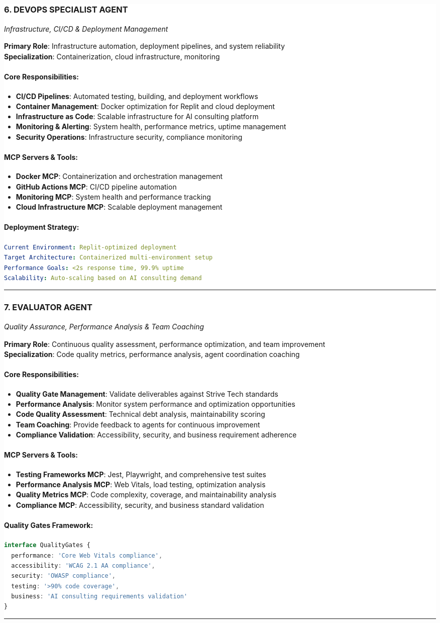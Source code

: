 
### 6. **DEVOPS SPECIALIST AGENT**
*Infrastructure, CI/CD & Deployment Management*

**Primary Role**: Infrastructure automation, deployment pipelines, and system reliability  
**Specialization**: Containerization, cloud infrastructure, monitoring

#### Core Responsibilities:
- **CI/CD Pipelines**: Automated testing, building, and deployment workflows
- **Container Management**: Docker optimization for Replit and cloud deployment
- **Infrastructure as Code**: Scalable infrastructure for AI consulting platform
- **Monitoring & Alerting**: System health, performance metrics, uptime management
- **Security Operations**: Infrastructure security, compliance monitoring

#### MCP Servers & Tools:
- **Docker MCP**: Containerization and orchestration management
- **GitHub Actions MCP**: CI/CD pipeline automation
- **Monitoring MCP**: System health and performance tracking
- **Cloud Infrastructure MCP**: Scalable deployment management

#### Deployment Strategy:
```yaml
Current Environment: Replit-optimized deployment
Target Architecture: Containerized multi-environment setup
Performance Goals: <2s response time, 99.9% uptime
Scalability: Auto-scaling based on AI consulting demand
```

---

### 7. **EVALUATOR AGENT**
*Quality Assurance, Performance Analysis & Team Coaching*

**Primary Role**: Continuous quality assessment, performance optimization, and team improvement  
**Specialization**: Code quality metrics, performance analysis, agent coordination coaching

#### Core Responsibilities:
- **Quality Gate Management**: Validate deliverables against Strive Tech standards
- **Performance Analysis**: Monitor system performance and optimization opportunities
- **Code Quality Assessment**: Technical debt analysis, maintainability scoring
- **Team Coaching**: Provide feedback to agents for continuous improvement
- **Compliance Validation**: Accessibility, security, and business requirement adherence

#### MCP Servers & Tools:
- **Testing Frameworks MCP**: Jest, Playwright, and comprehensive test suites
- **Performance Analysis MCP**: Web Vitals, load testing, optimization analysis
- **Quality Metrics MCP**: Code complexity, coverage, and maintainability analysis
- **Compliance MCP**: Accessibility, security, and business standard validation

#### Quality Gates Framework:
```typescript
interface QualityGates {
  performance: 'Core Web Vitals compliance',
  accessibility: 'WCAG 2.1 AA compliance',  
  security: 'OWASP compliance',
  testing: '>90% code coverage',
  business: 'AI consulting requirements validation'
}
```

---